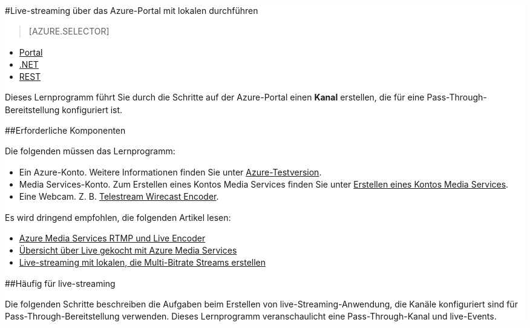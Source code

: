 <properties 
    pageTitle="Wie führen Sie live-streaming über das Azure-Portal mit lokalen | Microsoft Azure" 
    description="Dieses Lernprogramm führt Sie durch die Schritte zum Erstellen eines Kanals für eine Pass-Through-Bereitstellung konfiguriert ist." 
    services="media-services" 
    documentationCenter="" 
    authors="juliako" 
    manager="erikre" 
    editor=""/>

<tags 
    ms.service="media-services" 
    ms.workload="media" 
    ms.tgt_pltfrm="na" 
    ms.devlang="na" 
    ms.topic="get-started-article"
    ms.date="10/24/2016" 
    ms.author="juliako"/>


#<a name="how-to-perform-live-streaming-with-on-premise-encoders-using-the-azure-portal"></a>Live-streaming über das Azure-Portal mit lokalen durchführen

> [AZURE.SELECTOR]
- [Portal]( media-services-portal-live-passthrough-get-started.md)
- [.NET]( media-services-dotnet-live-encode-with-onpremises-encoders.md)
- [REST]( https://msdn.microsoft.com/library/azure/dn783458.aspx)

Dieses Lernprogramm führt Sie durch die Schritte auf der Azure-Portal einen **Kanal** erstellen, die für eine Pass-Through-Bereitstellung konfiguriert ist. 

##<a name="prerequisites"></a>Erforderliche Komponenten

Die folgenden müssen das Lernprogramm:

- Ein Azure-Konto. Weitere Informationen finden Sie unter [Azure-Testversion](https://azure.microsoft.com/pricing/free-trial/). 
- Media Services-Konto. Zum Erstellen eines Kontos Media Services finden Sie unter [Erstellen eines Kontos Media Services](media-services-portal-create-account.md).
- Eine Webcam. Z. B. [Telestream Wirecast Encoder](http://www.telestream.net/wirecast/overview.htm).

Es wird dringend empfohlen, die folgenden Artikel lesen:

- [Azure Media Services RTMP und Live Encoder](https://azure.microsoft.com/blog/2014/09/18/azure-media-services-rtmp-support-and-live-encoders/)
- [Übersicht über Live gekocht mit Azure Media Services](media-services-manage-channels-overview.md)
- [Live-streaming mit lokalen, die Multi-Bitrate Streams erstellen](media-services-live-streaming-with-onprem-encoders.md)


##<a id="scenario"></a>Häufig für live-streaming

Die folgenden Schritte beschreiben die Aufgaben beim Erstellen von live-Streaming-Anwendung, die Kanäle konfiguriert sind für Pass-Through-Bereitstellung verwenden. Dieses Lernprogramm veranschaulicht eine Pass-Through-Kanal und live-Events.
